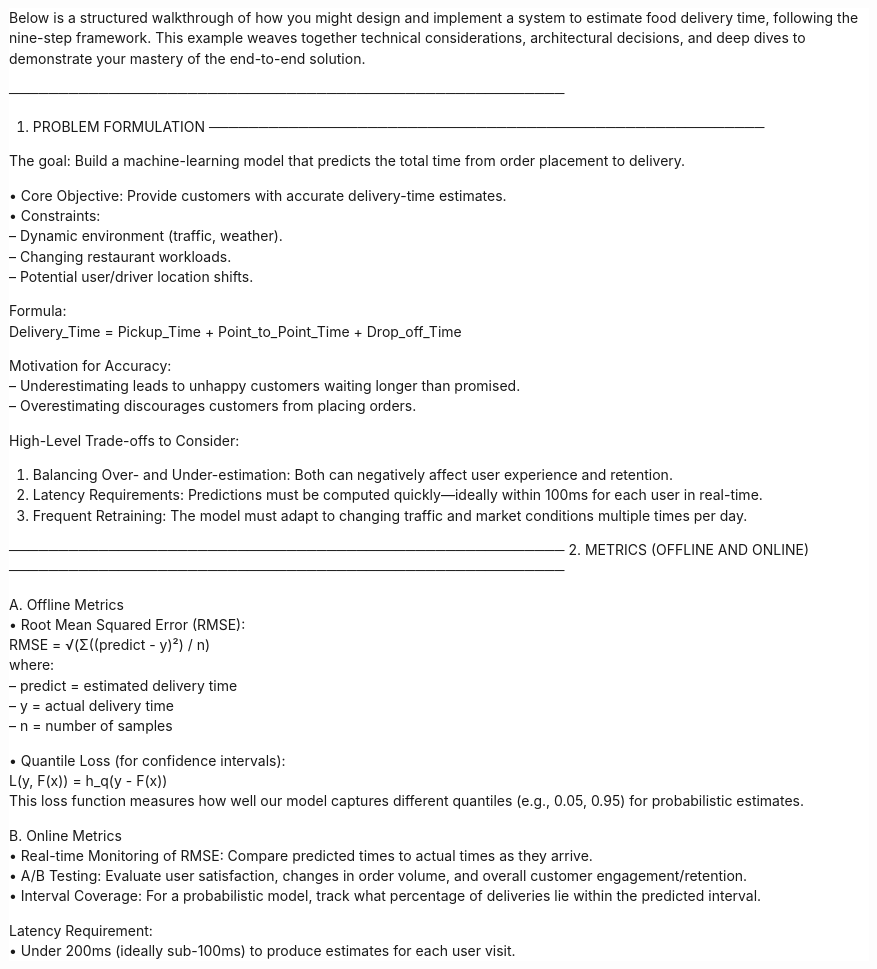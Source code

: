 Below is a structured walkthrough of how you might design and implement a system to estimate food delivery time, following the nine-step framework. This example weaves together technical considerations, architectural decisions, and deep dives to demonstrate your mastery of the end-to-end solution.

────────────────────────────────────────────────────────
1. PROBLEM FORMULATION
────────────────────────────────────────────────────────

The goal: Build a machine-learning model that predicts the total time from order placement to delivery.

• Core Objective: Provide customers with accurate delivery-time estimates.  
• Constraints:  
  – Dynamic environment (traffic, weather).  
  – Changing restaurant workloads.  
  – Potential user/driver location shifts.  

Formula:  
Delivery_Time = Pickup_Time + Point_to_Point_Time + Drop_off_Time  

Motivation for Accuracy:  
– Underestimating leads to unhappy customers waiting longer than promised.  
– Overestimating discourages customers from placing orders.

High-Level Trade-offs to Consider:  
1. Balancing Over- and Under-estimation: Both can negatively affect user experience and retention.  
2. Latency Requirements: Predictions must be computed quickly—ideally within 100ms for each user in real-time.  
3. Frequent Retraining: The model must adapt to changing traffic and market conditions multiple times per day.  

────────────────────────────────────────────────────────
2. METRICS (OFFLINE AND ONLINE)
────────────────────────────────────────────────────────

A. Offline Metrics  
• Root Mean Squared Error (RMSE):  
  RMSE = √(Σ((predict - y)²) / n)  
  where:  
  – predict = estimated delivery time  
  – y = actual delivery time  
  – n = number of samples  

• Quantile Loss (for confidence intervals):  
  L(y, F(x)) = h_q(y - F(x))  
  This loss function measures how well our model captures different quantiles (e.g., 0.05, 0.95) for probabilistic estimates.

B. Online Metrics  
• Real-time Monitoring of RMSE: Compare predicted times to actual times as they arrive.  
• A/B Testing: Evaluate user satisfaction, changes in order volume, and overall customer engagement/retention.  
• Interval Coverage: For a probabilistic model, track what percentage of deliveries lie within the predicted interval.  

Latency Requirement:  
• Under 200ms (ideally sub-100ms) to produce estimates for each user visit.  
